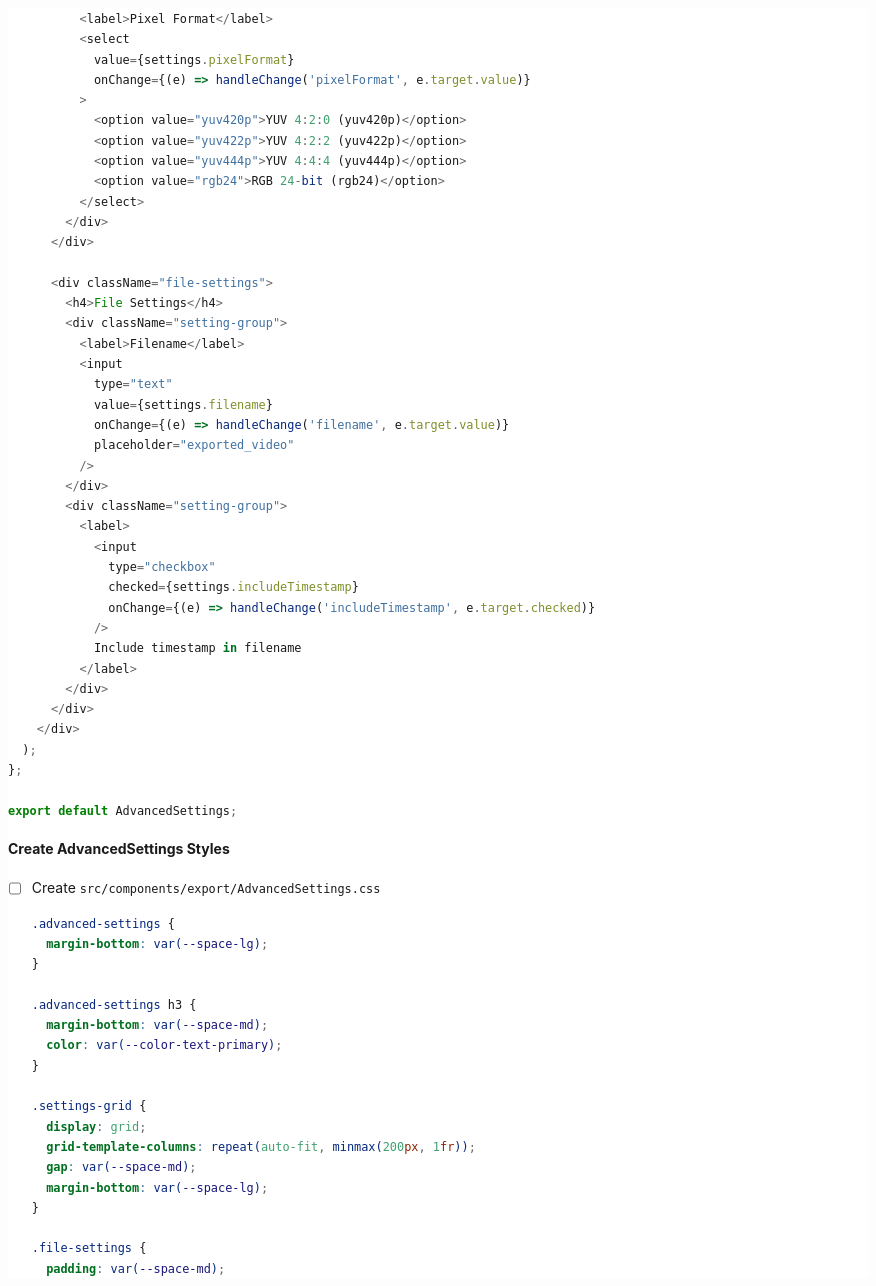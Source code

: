   ```javascript
            <label>Pixel Format</label>
            <select 
              value={settings.pixelFormat}
              onChange={(e) => handleChange('pixelFormat', e.target.value)}
            >
              <option value="yuv420p">YUV 4:2:0 (yuv420p)</option>
              <option value="yuv422p">YUV 4:2:2 (yuv422p)</option>
              <option value="yuv444p">YUV 4:4:4 (yuv444p)</option>
              <option value="rgb24">RGB 24-bit (rgb24)</option>
            </select>
          </div>
        </div>
        
        <div className="file-settings">
          <h4>File Settings</h4>
          <div className="setting-group">
            <label>Filename</label>
            <input 
              type="text"
              value={settings.filename}
              onChange={(e) => handleChange('filename', e.target.value)}
              placeholder="exported_video"
            />
          </div>
          <div className="setting-group">
            <label>
              <input 
                type="checkbox"
                checked={settings.includeTimestamp}
                onChange={(e) => handleChange('includeTimestamp', e.target.checked)}
              />
              Include timestamp in filename
            </label>
          </div>
        </div>
      </div>
    );
  };
  
  export default AdvancedSettings;
  ```

#### Create AdvancedSettings Styles
- [ ] Create `src/components/export/AdvancedSettings.css`
  ```css
  .advanced-settings {
    margin-bottom: var(--space-lg);
  }
  
  .advanced-settings h3 {
    margin-bottom: var(--space-md);
    color: var(--color-text-primary);
  }
  
  .settings-grid {
    display: grid;
    grid-template-columns: repeat(auto-fit, minmax(200px, 1fr));
    gap: var(--space-md);
    margin-bottom: var(--space-lg);
  }
  
  .file-settings {
    padding: var(--space-md);
  ```